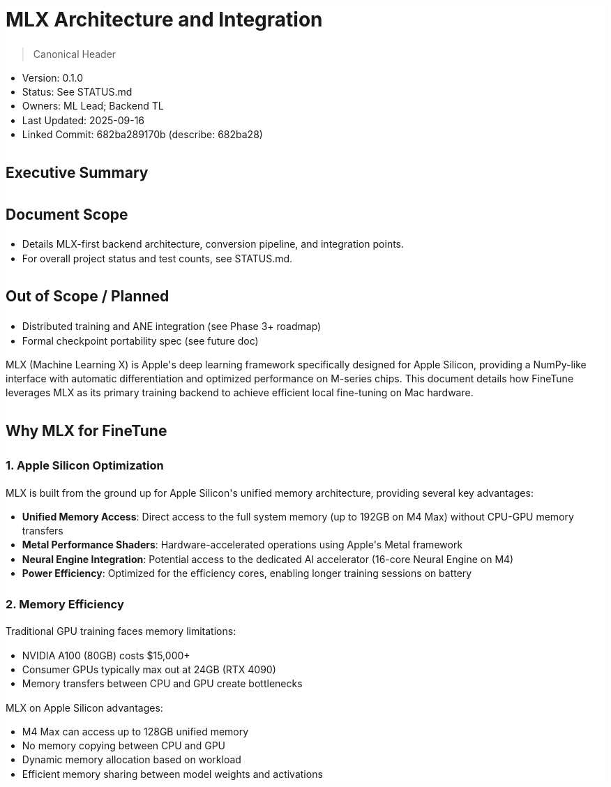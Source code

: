 # MLX Architecture and Integration

> Canonical Header
- Version: 0.1.0
- Status: See STATUS.md
- Owners: ML Lead; Backend TL
- Last Updated: 2025-09-16
- Linked Commit: 682ba289170b (describe: 682ba28)

## Executive Summary
## Document Scope
- Details MLX-first backend architecture, conversion pipeline, and integration points.
- For overall project status and test counts, see STATUS.md.

## Out of Scope / Planned
- Distributed training and ANE integration (see Phase 3+ roadmap)
- Formal checkpoint portability spec (see future doc)


MLX (Machine Learning X) is Apple's deep learning framework specifically designed for Apple Silicon, providing a NumPy-like interface with automatic differentiation and optimized performance on M-series chips. This document details how FineTune leverages MLX as its primary training backend to achieve efficient local fine-tuning on Mac hardware.

## Why MLX for FineTune

### 1. Apple Silicon Optimization

MLX is built from the ground up for Apple Silicon's unified memory architecture, providing several key advantages:

- **Unified Memory Access**: Direct access to the full system memory (up to 192GB on M4 Max) without CPU-GPU memory transfers
- **Metal Performance Shaders**: Hardware-accelerated operations using Apple's Metal framework
- **Neural Engine Integration**: Potential access to the dedicated AI accelerator (16-core Neural Engine on M4)
- **Power Efficiency**: Optimized for the efficiency cores, enabling longer training sessions on battery

### 2. Memory Efficiency

Traditional GPU training faces memory limitations:
- NVIDIA A100 (80GB) costs $15,000+
- Consumer GPUs typically max out at 24GB (RTX 4090)
- Memory transfers between CPU and GPU create bottlenecks

MLX on Apple Silicon advantages:
- M4 Max can access up to 128GB unified memory
- No memory copying between CPU and GPU
- Dynamic memory allocation based on workload
- Efficient memory sharing between model weights and activations
